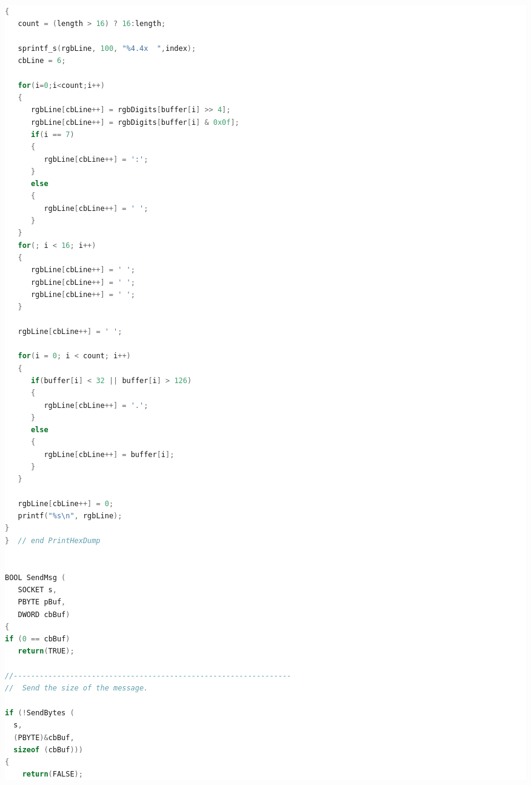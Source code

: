 ```C++
{
   count = (length > 16) ? 16:length;

   sprintf_s(rgbLine, 100, "%4.4x  ",index);
   cbLine = 6;

   for(i=0;i<count;i++) 
   {
      rgbLine[cbLine++] = rgbDigits[buffer[i] >> 4];
      rgbLine[cbLine++] = rgbDigits[buffer[i] & 0x0f];
      if(i == 7) 
      {
         rgbLine[cbLine++] = ':';
      } 
      else 
      {
         rgbLine[cbLine++] = ' ';
      }
   }
   for(; i < 16; i++) 
   {
      rgbLine[cbLine++] = ' ';
      rgbLine[cbLine++] = ' ';
      rgbLine[cbLine++] = ' ';
   }

   rgbLine[cbLine++] = ' ';

   for(i = 0; i < count; i++) 
   {
      if(buffer[i] < 32 || buffer[i] > 126) 
      {
         rgbLine[cbLine++] = '.';
      } 
      else 
      {
         rgbLine[cbLine++] = buffer[i];
      }
   }

   rgbLine[cbLine++] = 0;
   printf("%s\n", rgbLine);
}
}  // end PrintHexDump


BOOL SendMsg (
   SOCKET s, 
   PBYTE pBuf, 
   DWORD cbBuf)
{
if (0 == cbBuf)
   return(TRUE);

//----------------------------------------------------------------
//  Send the size of the message.

if (!SendBytes (
  s, 
  (PBYTE)&cbBuf, 
  sizeof (cbBuf)))
{
    return(FALSE);
```